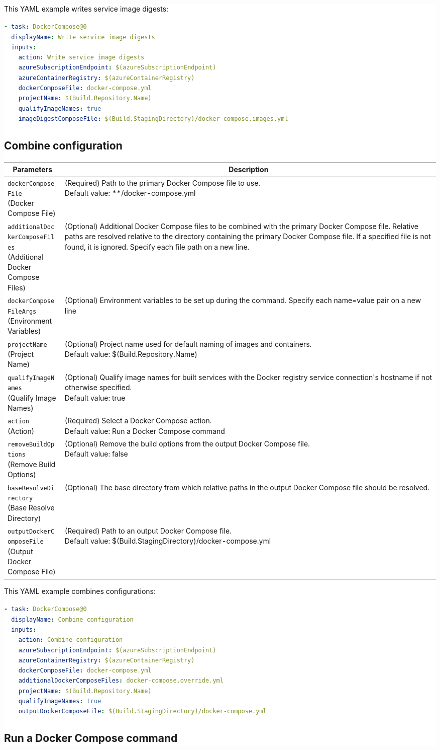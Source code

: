 This YAML example writes service image digests:

```YAML
- task: DockerCompose@0
  displayName: Write service image digests
  inputs:
    action: Write service image digests
    azureSubscriptionEndpoint: $(azureSubscriptionEndpoint)
    azureContainerRegistry: $(azureContainerRegistry)
    dockerComposeFile: docker-compose.yml
    projectName: $(Build.Repository.Name)
    qualifyImageNames: true
    imageDigestComposeFile: $(Build.StagingDirectory)/docker-compose.images.yml 
```

## Combine configuration

|Parameters|Description|
|--- |--- |
|`dockerComposeFile` <br/>(Docker Compose File)|(Required) Path to the primary Docker Compose file to use. <br/>Default value: **/docker-compose.yml|
|`additionalDockerComposeFiles` <br/>(Additional Docker Compose Files)|(Optional) Additional Docker Compose files to be combined with the primary Docker Compose file. Relative paths are resolved relative to the directory containing the primary Docker Compose file. If a specified file is not found, it is ignored. Specify each file path on a new line.|
|`dockerComposeFileArgs` <br/>(Environment Variables)|(Optional) Environment variables to be set up during the command. Specify each name=value pair on a new line|
|`projectName` <br/>(Project Name)|(Optional) Project name used for default naming of images and containers. <br/>Default value: $(Build.Repository.Name)|
|`qualifyImageNames` <br/>(Qualify Image Names)|(Optional) Qualify image names for built services with the Docker registry service connection's hostname if not otherwise specified. <br/>Default value: true|
|`action` <br/>(Action)|(Required) Select a Docker Compose action. <br/>Default value: Run a Docker Compose command|
|`removeBuildOptions` <br/>(Remove Build Options)|(Optional) Remove the build options from the output Docker Compose file. <br/>Default value: false|
|`baseResolveDirectory` <br/>(Base Resolve Directory)|(Optional) The base directory from which relative paths in the output Docker Compose file should be resolved.|
|`outputDockerComposeFile` <br/>(Output Docker Compose File)|(Required) Path to an output Docker Compose file. <br/>Default value: $(Build.StagingDirectory)/docker-compose.yml|

This YAML example combines configurations:

```YAML
- task: DockerCompose@0
  displayName: Combine configuration
  inputs:
    action: Combine configuration
    azureSubscriptionEndpoint: $(azureSubscriptionEndpoint)
    azureContainerRegistry: $(azureContainerRegistry)
    dockerComposeFile: docker-compose.yml
    additionalDockerComposeFiles: docker-compose.override.yml
    projectName: $(Build.Repository.Name)
    qualifyImageNames: true
    outputDockerComposeFile: $(Build.StagingDirectory)/docker-compose.yml
```
## Run a Docker Compose command
